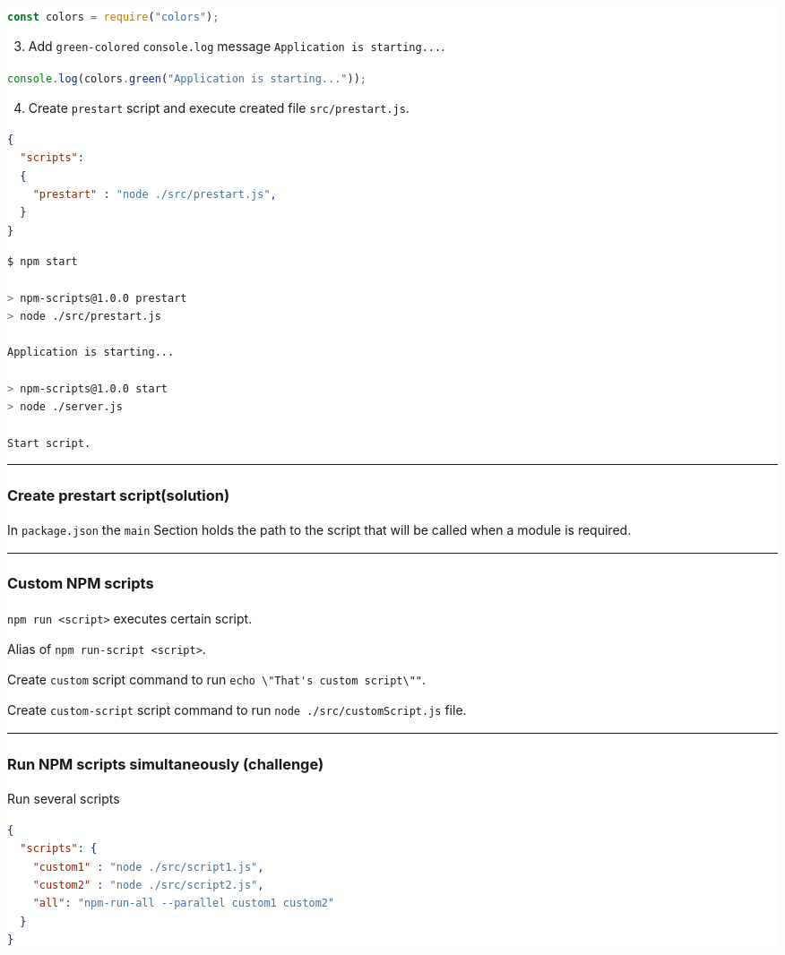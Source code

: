   ```js
  const colors = require("colors");
  ```

3. Add ```green-colored``` ```console.log``` message ```Application is starting...```.

```js
console.log(colors.green("Application is starting..."));
```

4. Create ```prestart``` script and execute created file ```src/prestart.js```.

```json
{
  "scripts":
  {
    "prestart" : "node ./src/prestart.js",
  }
}
```

```bash
$ npm start

> npm-scripts@1.0.0 prestart
> node ./src/prestart.js

Application is starting...

> npm-scripts@1.0.0 start
> node ./server.js

Start script.
```

---

### Create prestart script(solution)

In ```package.json``` the ```main``` Section holds the path to the script that will be called when a module is required.

---

### Custom NPM scripts

```npm run <script>``` executes certain script.

Alias of ```npm run-script <script>```.

Create ```custom``` script command to run ```echo \"That's custom script\""```.

Create ```custom-script``` script command to run ```node ./src/customScript.js``` file.

---

### Run NPM scripts simultaneously (challenge)

Run several scripts

```json
{
  "scripts": {
    "custom1" : "node ./src/script1.js",
    "custom2" : "node ./src/script2.js",
    "all": "npm-run-all --parallel custom1 custom2"
  }
}
```